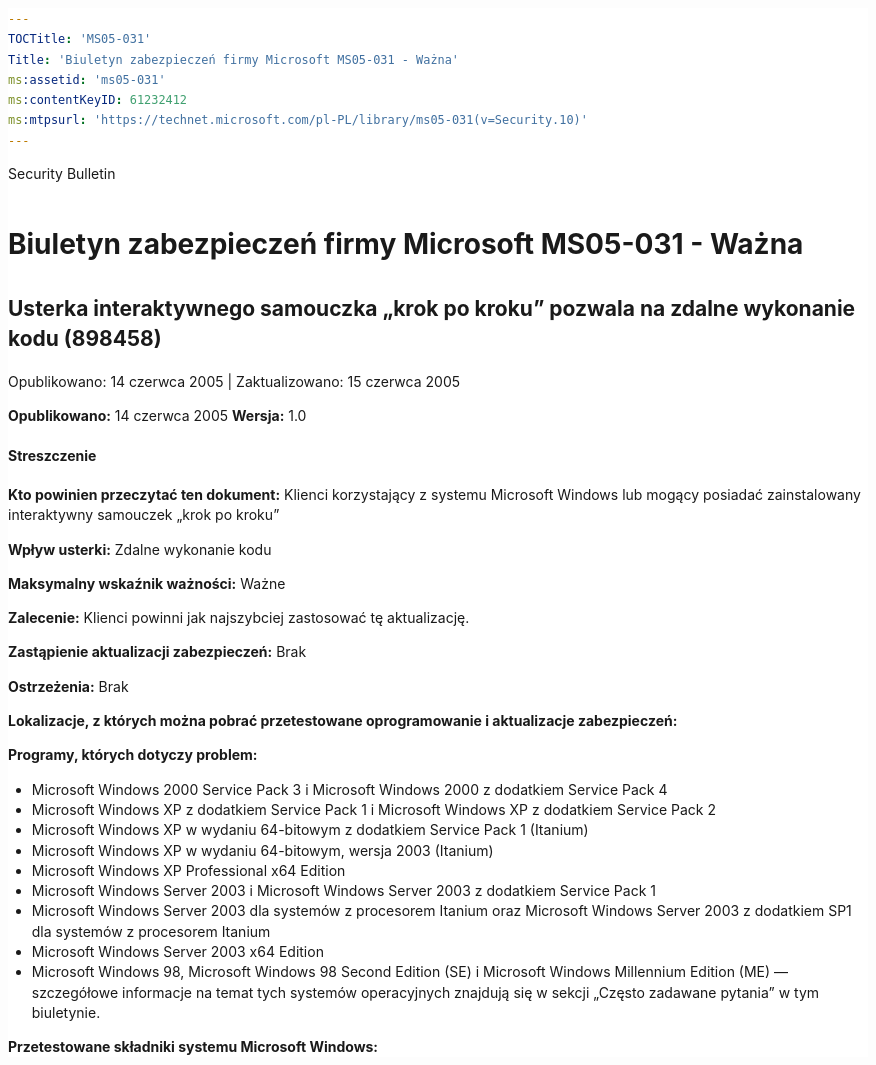 ```yaml
---
TOCTitle: 'MS05-031'
Title: 'Biuletyn zabezpieczeń firmy Microsoft MS05-031 - Ważna'
ms:assetid: 'ms05-031'
ms:contentKeyID: 61232412
ms:mtpsurl: 'https://technet.microsoft.com/pl-PL/library/ms05-031(v=Security.10)'
---
```


Security Bulletin

Biuletyn zabezpieczeń firmy Microsoft MS05-031 - Ważna
======================================================

Usterka interaktywnego samouczka „krok po kroku” pozwala na zdalne wykonanie kodu (898458)
------------------------------------------------------------------------------------------

Opublikowano: 14 czerwca 2005 | Zaktualizowano: 15 czerwca 2005

**Opublikowano:** 14 czerwca 2005
**Wersja:** 1.0

#### Streszczenie

**Kto powinien przeczytać ten dokument:** Klienci korzystający z systemu Microsoft Windows lub mogący posiadać zainstalowany interaktywny samouczek „krok po kroku”

**Wpływ usterki:** Zdalne wykonanie kodu

**Maksymalny wskaźnik ważności:** Ważne

**Zalecenie:** Klienci powinni jak najszybciej zastosować tę aktualizację.

**Zastąpienie aktualizacji zabezpieczeń:** Brak

**Ostrzeżenia:** Brak

**Lokalizacje, z których można pobrać przetestowane oprogramowanie i aktualizacje zabezpieczeń:**

**Programy, których dotyczy problem:**

-   Microsoft Windows 2000 Service Pack 3 i Microsoft Windows 2000 z dodatkiem Service Pack 4
-   Microsoft Windows XP z dodatkiem Service Pack 1 i Microsoft Windows XP z dodatkiem Service Pack 2
-   Microsoft Windows XP w wydaniu 64-bitowym z dodatkiem Service Pack 1 (Itanium)
-   Microsoft Windows XP w wydaniu 64-bitowym, wersja 2003 (Itanium)
-   Microsoft Windows XP Professional x64 Edition
-   Microsoft Windows Server 2003 i Microsoft Windows Server 2003 z dodatkiem Service Pack 1
-   Microsoft Windows Server 2003 dla systemów z procesorem Itanium oraz Microsoft Windows Server 2003 z dodatkiem SP1 dla systemów z procesorem Itanium
-   Microsoft Windows Server 2003 x64 Edition
-   Microsoft Windows 98, Microsoft Windows 98 Second Edition (SE) i Microsoft Windows Millennium Edition (ME) — szczegółowe informacje na temat tych systemów operacyjnych znajdują się w sekcji „Często zadawane pytania” w tym biuletynie.

**Przetestowane składniki systemu Microsoft Windows:**
